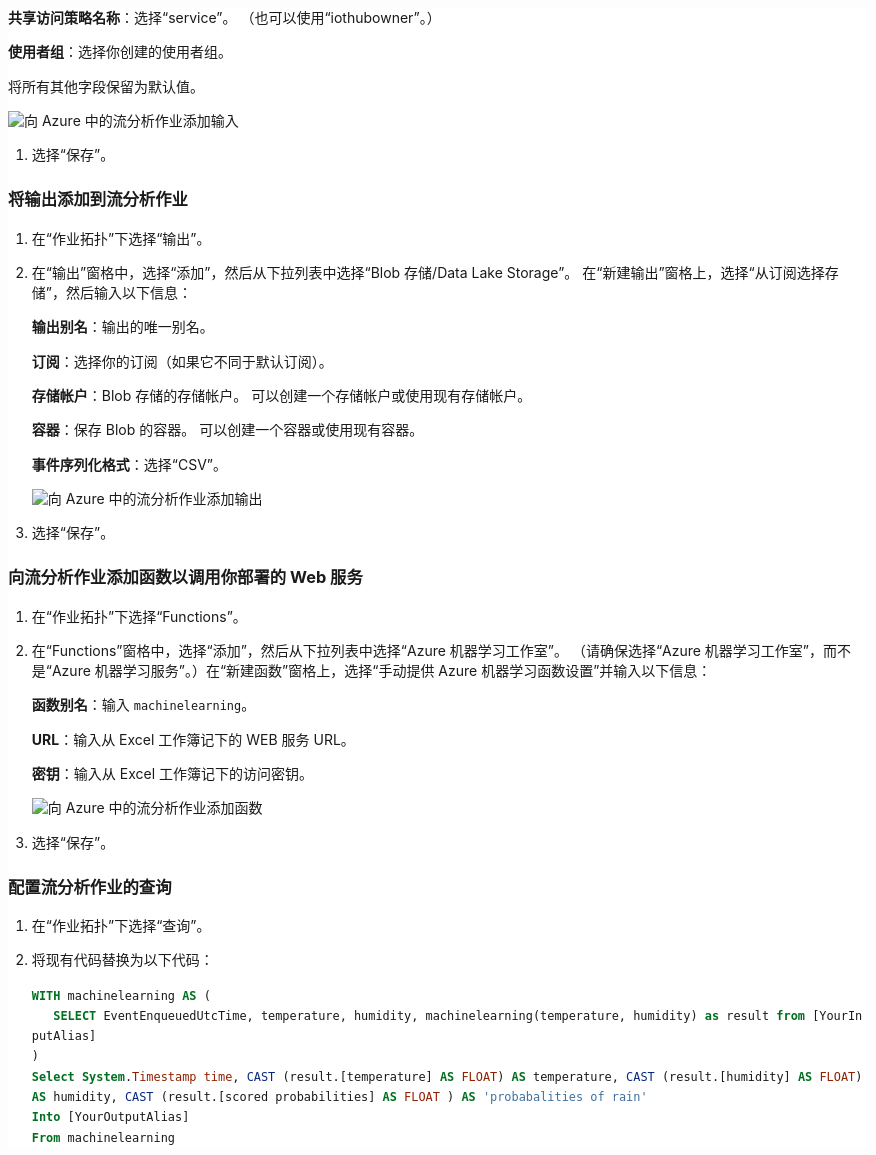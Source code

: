    **共享访问策略名称**：选择“service”。 （也可以使用“iothubowner”。）

   **使用者组**：选择你创建的使用者组。

   将所有其他字段保留为默认值。

   ![向 Azure 中的流分析作业添加输入](media/iot-hub-weather-forecast-machine-learning/add-input-stream-analytics-job.png)

1. 选择“保存”。 

### <a name="add-an-output-to-the-stream-analytics-job"></a>将输出添加到流分析作业

1. 在“作业拓扑”下选择“输出”。
1. 在“输出”窗格中，选择“添加”，然后从下拉列表中选择“Blob 存储/Data Lake Storage”。 在“新建输出”窗格上，选择“从订阅选择存储”，然后输入以下信息：

   **输出别名**：输出的唯一别名。

   **订阅**：选择你的订阅（如果它不同于默认订阅）。

   **存储帐户**：Blob 存储的存储帐户。 可以创建一个存储帐户或使用现有存储帐户。

   **容器**：保存 Blob 的容器。 可以创建一个容器或使用现有容器。

   **事件序列化格式**：选择“CSV”。

   ![向 Azure 中的流分析作业添加输出](media/iot-hub-weather-forecast-machine-learning/add-output-stream-analytics-job.png)

1. 选择“保存”。 

### <a name="add-a-function-to-the-stream-analytics-job-to-call-the-web-service-you-deployed"></a>向流分析作业添加函数以调用你部署的 Web 服务

1. 在“作业拓扑”下选择“Functions”。 
1. 在“Functions”窗格中，选择“添加”，然后从下拉列表中选择“Azure 机器学习工作室”。 （请确保选择“Azure 机器学习工作室”，而不是“Azure 机器学习服务”。）在“新建函数”窗格上，选择“手动提供 Azure 机器学习函数设置”并输入以下信息：

   **函数别名**：输入 `machinelearning`。

   **URL**：输入从 Excel 工作簿记下的 WEB 服务 URL。

   **密钥**：输入从 Excel 工作簿记下的访问密钥。

   ![向 Azure 中的流分析作业添加函数](media/iot-hub-weather-forecast-machine-learning/add-function-stream-analytics-job.png)

1. 选择“保存”。 

### <a name="configure-the-query-of-the-stream-analytics-job"></a>配置流分析作业的查询

1. 在“作业拓扑”下选择“查询”。
1. 将现有代码替换为以下代码：

   ```sql
   WITH machinelearning AS (
      SELECT EventEnqueuedUtcTime, temperature, humidity, machinelearning(temperature, humidity) as result from [YourInputAlias]
   )
   Select System.Timestamp time, CAST (result.[temperature] AS FLOAT) AS temperature, CAST (result.[humidity] AS FLOAT) AS humidity, CAST (result.[scored probabilities] AS FLOAT ) AS 'probabalities of rain'
   Into [YourOutputAlias]
   From machinelearning
   ```
